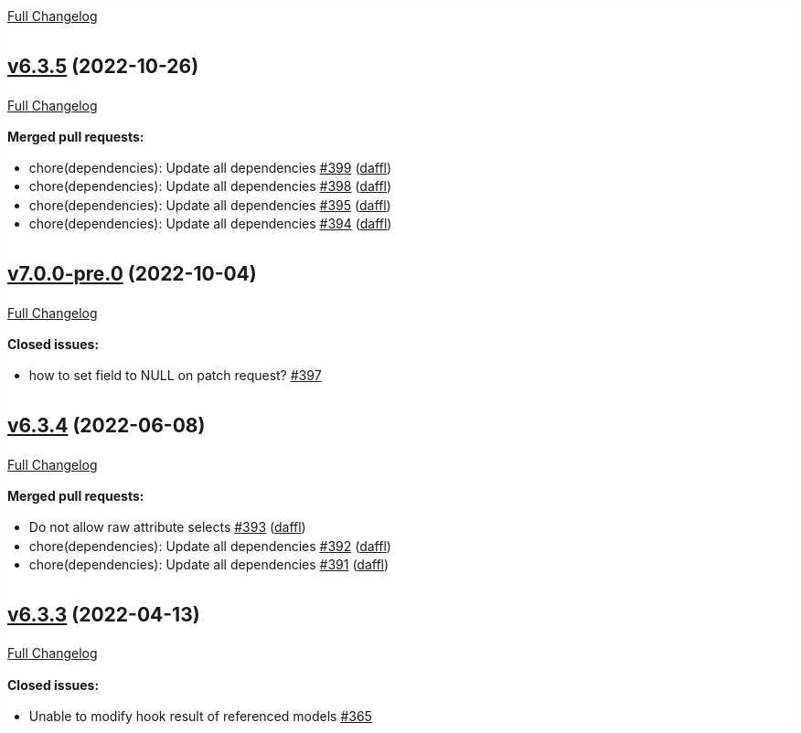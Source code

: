 [Full Changelog](https://github.com/feathersjs-ecosystem/feathers-typeorm/compare/v6.3.5...v6.3.6)

## [v6.3.5](https://github.com/feathersjs-ecosystem/feathers-typeorm/tree/v6.3.5) (2022-10-26)

[Full Changelog](https://github.com/feathersjs-ecosystem/feathers-typeorm/compare/v7.0.0-pre.0...v6.3.5)

**Merged pull requests:**

- chore\(dependencies\): Update all dependencies [\#399](https://github.com/feathersjs-ecosystem/feathers-typeorm/pull/399) ([daffl](https://github.com/daffl))
- chore\(dependencies\): Update all dependencies [\#398](https://github.com/feathersjs-ecosystem/feathers-typeorm/pull/398) ([daffl](https://github.com/daffl))
- chore\(dependencies\): Update all dependencies [\#395](https://github.com/feathersjs-ecosystem/feathers-typeorm/pull/395) ([daffl](https://github.com/daffl))
- chore\(dependencies\): Update all dependencies [\#394](https://github.com/feathersjs-ecosystem/feathers-typeorm/pull/394) ([daffl](https://github.com/daffl))

## [v7.0.0-pre.0](https://github.com/feathersjs-ecosystem/feathers-typeorm/tree/v7.0.0-pre.0) (2022-10-04)

[Full Changelog](https://github.com/feathersjs-ecosystem/feathers-typeorm/compare/v6.3.4...v7.0.0-pre.0)

**Closed issues:**

- how to set field to NULL on patch request? [\#397](https://github.com/feathersjs-ecosystem/feathers-typeorm/issues/397)

## [v6.3.4](https://github.com/feathersjs-ecosystem/feathers-typeorm/tree/v6.3.4) (2022-06-08)

[Full Changelog](https://github.com/feathersjs-ecosystem/feathers-typeorm/compare/v6.3.3...v6.3.4)

**Merged pull requests:**

- Do not allow raw attribute selects [\#393](https://github.com/feathersjs-ecosystem/feathers-typeorm/pull/393) ([daffl](https://github.com/daffl))
- chore\(dependencies\): Update all dependencies [\#392](https://github.com/feathersjs-ecosystem/feathers-typeorm/pull/392) ([daffl](https://github.com/daffl))
- chore\(dependencies\): Update all dependencies [\#391](https://github.com/feathersjs-ecosystem/feathers-typeorm/pull/391) ([daffl](https://github.com/daffl))

## [v6.3.3](https://github.com/feathersjs-ecosystem/feathers-typeorm/tree/v6.3.3) (2022-04-13)

[Full Changelog](https://github.com/feathersjs-ecosystem/feathers-typeorm/compare/v6.3.2...v6.3.3)

**Closed issues:**

- Unable to modify hook result of referenced models [\#365](https://github.com/feathersjs-ecosystem/feathers-typeorm/issues/365)
